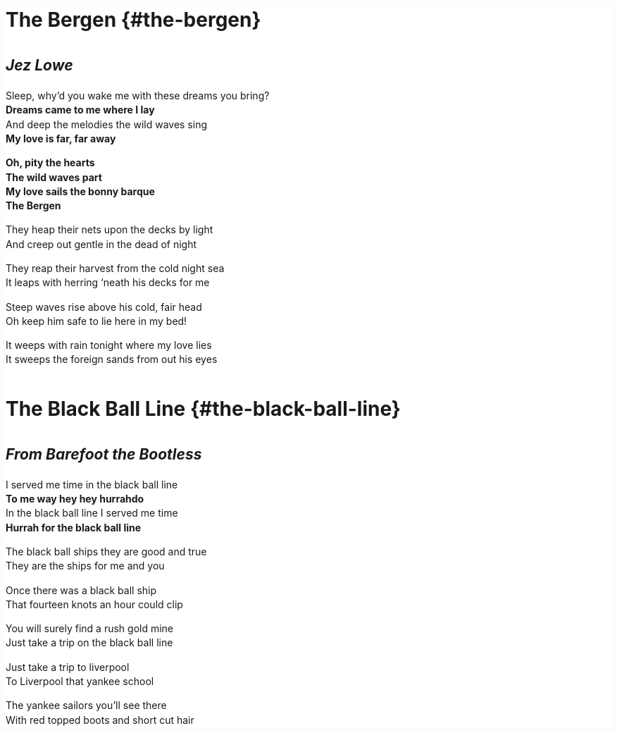 # The Bergen {#the-bergen}

## *Jez Lowe*

Sleep, why’d you wake me with these dreams you bring?  
**Dreams came to me where I lay**  
And deep the melodies the wild waves sing  
**My love is far, far away**

**Oh, pity the hearts**  
**The wild waves part**  
**My love sails the bonny barque**  
**The Bergen**

They heap their nets upon the decks by light  
And creep out gentle in the dead of night

They reap their harvest from the cold night sea  
It leaps with herring ‘neath his decks for me

Steep waves rise above his cold, fair head  
Oh keep him safe to lie here in my bed\!

It weeps with rain tonight where my love lies  
It sweeps the foreign sands from out his eyes

# 

# The Black Ball Line {#the-black-ball-line}

## *From Barefoot the Bootless*

I served me time in the black ball line  
**To me way hey hey hurrahdo**  
In the black ball line I served me time  
**Hurrah for the black ball line**

The black ball ships they are good and true  
They are the ships for me and you

Once there was a black ball ship  
That fourteen knots an hour could clip

You will surely find a rush gold mine  
Just take a trip on the black ball line

Just take a trip to liverpool  
To Liverpool that yankee school

The yankee sailors you’ll see there  
With red topped boots and short cut hair

# 
